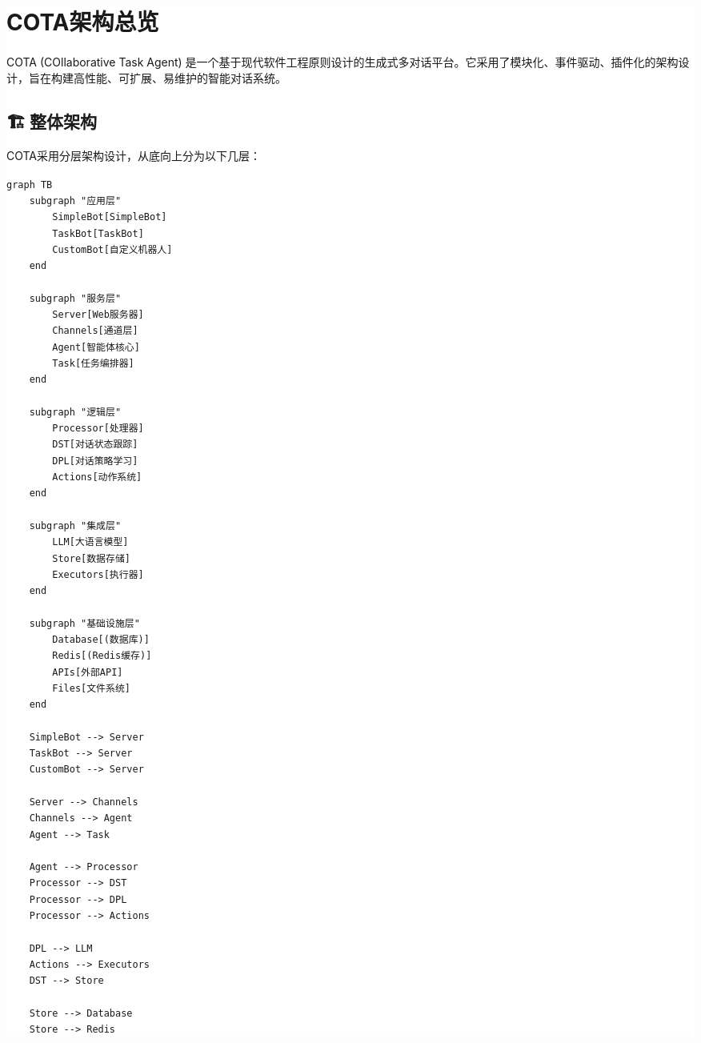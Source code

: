 # COTA架构总览

COTA (COllaborative Task Agent) 是一个基于现代软件工程原则设计的生成式多对话平台。它采用了模块化、事件驱动、插件化的架构设计，旨在构建高性能、可扩展、易维护的智能对话系统。

## 🏗️ 整体架构

COTA采用分层架构设计，从底向上分为以下几层：

```mermaid
graph TB
    subgraph "应用层"
        SimpleBot[SimpleBot]
        TaskBot[TaskBot]
        CustomBot[自定义机器人]
    end
    
    subgraph "服务层"
        Server[Web服务器]
        Channels[通道层]
        Agent[智能体核心]
        Task[任务编排器]
    end
    
    subgraph "逻辑层"
        Processor[处理器]
        DST[对话状态跟踪]
        DPL[对话策略学习]
        Actions[动作系统]
    end
    
    subgraph "集成层"
        LLM[大语言模型]
        Store[数据存储]
        Executors[执行器]
    end
    
    subgraph "基础设施层"
        Database[(数据库)]
        Redis[(Redis缓存)]
        APIs[外部API]
        Files[文件系统]
    end
    
    SimpleBot --> Server
    TaskBot --> Server
    CustomBot --> Server
    
    Server --> Channels
    Channels --> Agent
    Agent --> Task
    
    Agent --> Processor
    Processor --> DST
    Processor --> DPL
    Processor --> Actions
    
    DPL --> LLM
    Actions --> Executors
    DST --> Store
    
    Store --> Database
    Store --> Redis
```